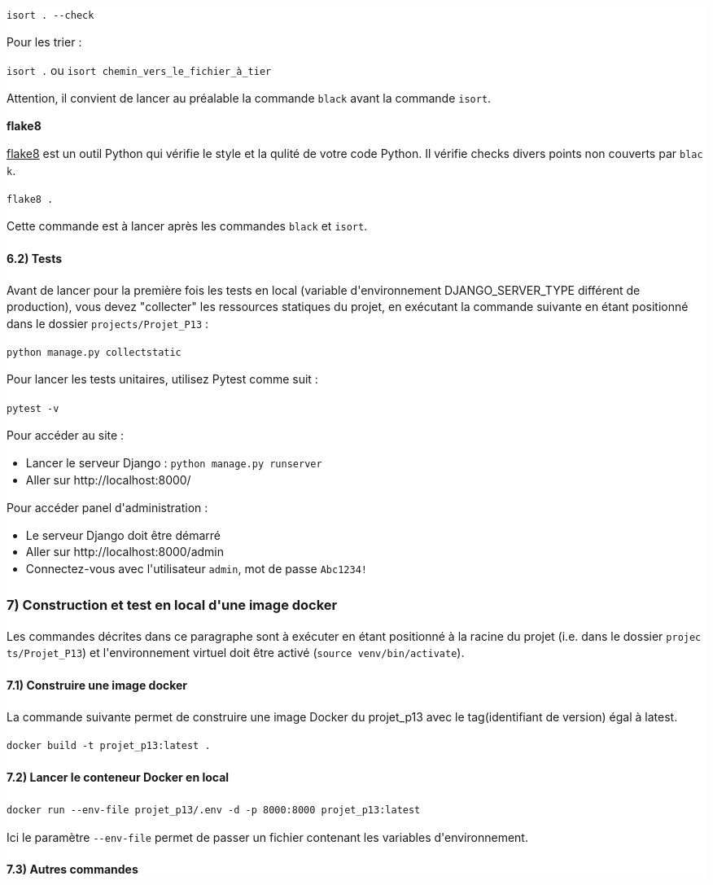 `isort . --check`

Pour les trier :

`isort .` ou `isort chemin_vers_le_fichier_à_tier`

Attention, il convient de lancer au préalable la commande `black` avant la commande `isort`.

**flake8**

[flake8](https://flake8.pycqa.org/en/latest/) est un outil Python qui vérifie le style et la qulité de votre code Python. Il vérifie checks divers points non couverts par `black`.

`flake8 .`

Cette commande est à lancer après les commandes `black` et `isort`.

#### 6.2) Tests

Avant de lancer pour la première fois les tests en local (variable d'environnement DJANGO_SERVER_TYPE différent de production), vous devez "collecter" les ressources statiques du projet, en exécutant la commande suivante en étant positionné dans le dossier `projects/Projet_P13` :

`python manage.py collectstatic`

Pour lancer les tests unitaires, utilisez Pytest comme suit :

`pytest -v`

Pour accéder au site :

- Lancer le serveur Django : `python manage.py runserver`
- Aller sur http://localhost:8000/


Pour accéder panel d'administration :

- Le serveur Django doit être démarré
- Aller sur http://localhost:8000/admin
- Connectez-vous avec l'utilisateur `admin`, mot de passe `Abc1234!`

### 7) Construction et test en local d'une image docker

Les commandes décrites dans ce paragraphe sont à exécuter en étant positionné à la racine du projet (i.e. dans le dossier `projects/Projet_P13`) et l'environnement virtuel doit être activé (`source venv/bin/activate`).

#### 7.1) Construire une image docker

La commande suivante permet de construire une image Docker du projet_p13 avec le tag(identifiant de version) égal à latest.

`docker build -t projet_p13:latest .`

#### 7.2) Lancer le conteneur Docker en local

`docker run --env-file projet_p13/.env -d -p 8000:8000 projet_p13:latest`

Ici le paramètre `--env-file` permet de passer un fichier contenant les variables d'environnement.

#### 7.3) Autres commandes

